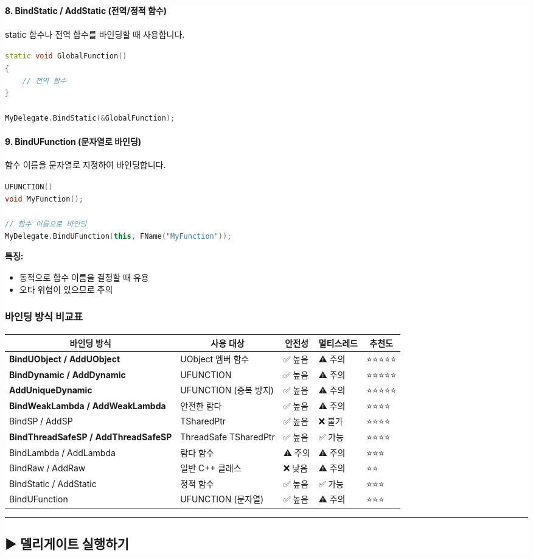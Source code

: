 #### 8. BindStatic / AddStatic (전역/정적 함수)

static 함수나 전역 함수를 바인딩할 때 사용합니다.

```cpp
static void GlobalFunction()
{
    // 전역 함수
}

MyDelegate.BindStatic(&GlobalFunction);
```

#### 9. BindUFunction (문자열로 바인딩)

함수 이름을 문자열로 지정하여 바인딩합니다.

```cpp
UFUNCTION()
void MyFunction();

// 함수 이름으로 바인딩
MyDelegate.BindUFunction(this, FName("MyFunction"));
```

**특징:**
- 동적으로 함수 이름을 결정할 때 유용
- 오타 위험이 있으므로 주의

### 바인딩 방식 비교표

| 바인딩 방식 | 사용 대상 | 안전성 | 멀티스레드 | 추천도 |
|-----------|----------|-------|----------|--------|
| **BindUObject / AddUObject** | UObject 멤버 함수 | ✅ 높음 | ⚠️ 주의 | ⭐⭐⭐⭐⭐ |
| **BindDynamic / AddDynamic** | UFUNCTION | ✅ 높음 | ⚠️ 주의 | ⭐⭐⭐⭐⭐ |
| **AddUniqueDynamic** | UFUNCTION (중복 방지) | ✅ 높음 | ⚠️ 주의 | ⭐⭐⭐⭐⭐ |
| **BindWeakLambda / AddWeakLambda** | 안전한 람다 | ✅ 높음 | ⚠️ 주의 | ⭐⭐⭐⭐ |
| BindSP / AddSP | TSharedPtr | ✅ 높음 | ❌ 불가 | ⭐⭐⭐⭐ |
| **BindThreadSafeSP / AddThreadSafeSP** | ThreadSafe TSharedPtr | ✅ 높음 | ✅ 가능 | ⭐⭐⭐⭐ |
| BindLambda / AddLambda | 람다 함수 | ⚠️ 주의 | ⚠️ 주의 | ⭐⭐⭐ |
| BindRaw / AddRaw | 일반 C++ 클래스 | ❌ 낮음 | ⚠️ 주의 | ⭐⭐ |
| BindStatic / AddStatic | 정적 함수 | ✅ 높음 | ✅ 가능 | ⭐⭐⭐ |
| BindUFunction | UFUNCTION (문자열) | ✅ 높음 | ⚠️ 주의 | ⭐⭐⭐ |

---

## ▶️ 델리게이트 실행하기
